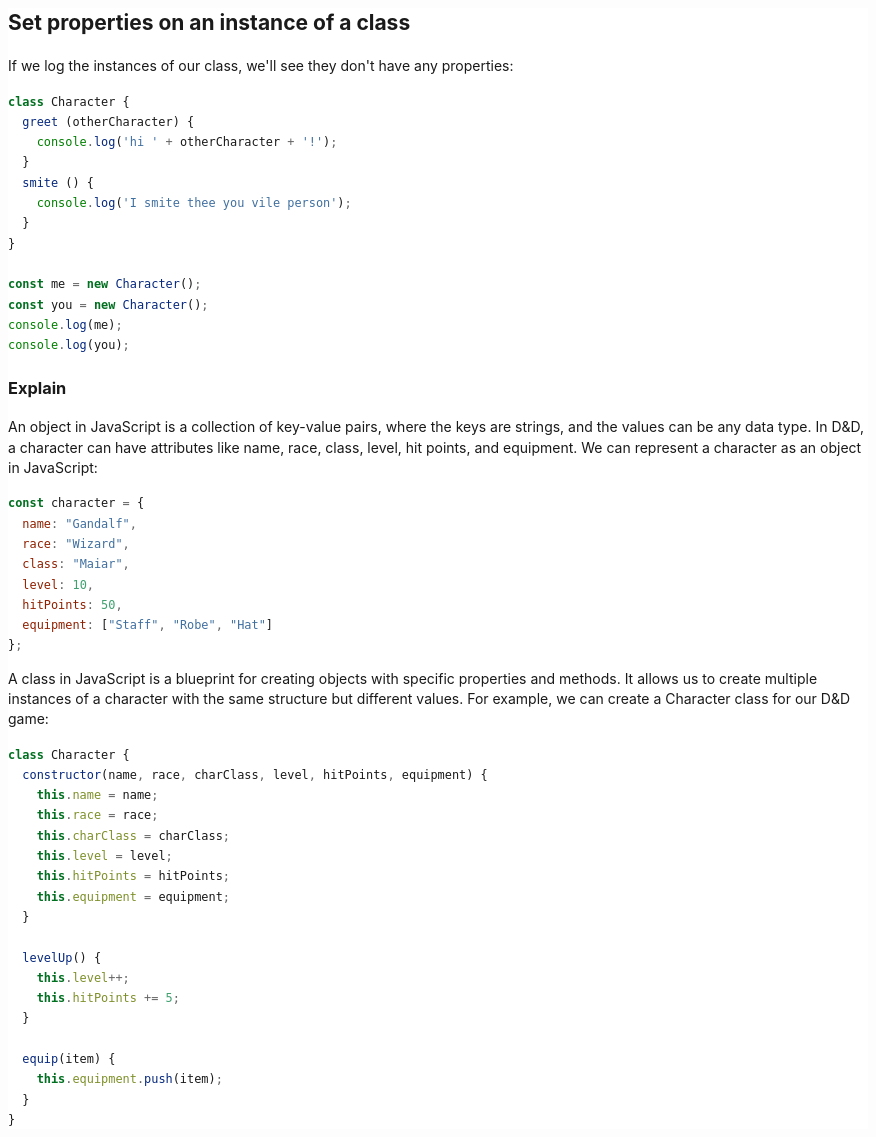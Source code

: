
## Set properties on an instance of a class

If we log the instances of our class, we'll see they don't have any properties:

```js
class Character {
  greet (otherCharacter) {
    console.log('hi ' + otherCharacter + '!');
  }
  smite () {
    console.log('I smite thee you vile person');
  }
}

const me = new Character();
const you = new Character();
console.log(me);
console.log(you);
```

### Explain
An object in JavaScript is a collection of key-value pairs, where the keys are strings, and the values can be any data type. In D&D, a character can have attributes like name, race, class, level, hit points, and equipment. We can represent a character as an object in JavaScript:

```javascript
const character = {
  name: "Gandalf",
  race: "Wizard",
  class: "Maiar",
  level: 10,
  hitPoints: 50,
  equipment: ["Staff", "Robe", "Hat"]
};
```

A class in JavaScript is a blueprint for creating objects with specific properties and methods. It allows us to create multiple instances of a character with the same structure but different values. For example, we can create a Character class for our D&D game:

```js
class Character {
  constructor(name, race, charClass, level, hitPoints, equipment) {
    this.name = name;
    this.race = race;
    this.charClass = charClass;
    this.level = level;
    this.hitPoints = hitPoints;
    this.equipment = equipment;
  }

  levelUp() {
    this.level++;
    this.hitPoints += 5;
  }

  equip(item) {
    this.equipment.push(item);
  }
}
```
